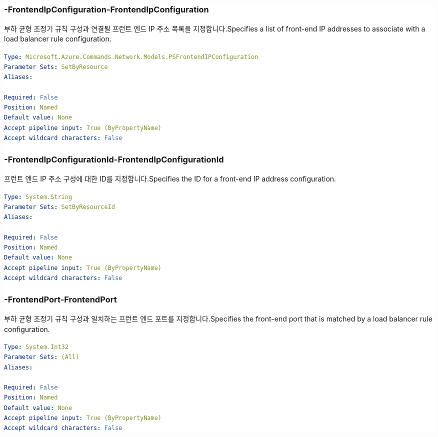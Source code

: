 ### <span data-ttu-id="39131-130">-FrontendIpConfiguration</span><span class="sxs-lookup"><span data-stu-id="39131-130">-FrontendIpConfiguration</span></span>
<span data-ttu-id="39131-131">부하 균형 조정기 규칙 구성과 연결될 프런트 엔드 IP 주소 목록을 지정합니다.</span><span class="sxs-lookup"><span data-stu-id="39131-131">Specifies a list of front-end IP addresses to associate with a load balancer rule configuration.</span></span>

```yaml
Type: Microsoft.Azure.Commands.Network.Models.PSFrontendIPConfiguration
Parameter Sets: SetByResource
Aliases:

Required: False
Position: Named
Default value: None
Accept pipeline input: True (ByPropertyName)
Accept wildcard characters: False
```

### <span data-ttu-id="39131-132">-FrontendIpConfigurationId</span><span class="sxs-lookup"><span data-stu-id="39131-132">-FrontendIpConfigurationId</span></span>
<span data-ttu-id="39131-133">프런트 엔드 IP 주소 구성에 대한 ID를 지정합니다.</span><span class="sxs-lookup"><span data-stu-id="39131-133">Specifies the ID for a front-end IP address configuration.</span></span>

```yaml
Type: System.String
Parameter Sets: SetByResourceId
Aliases:

Required: False
Position: Named
Default value: None
Accept pipeline input: True (ByPropertyName)
Accept wildcard characters: False
```

### <span data-ttu-id="39131-134">-FrontendPort</span><span class="sxs-lookup"><span data-stu-id="39131-134">-FrontendPort</span></span>
<span data-ttu-id="39131-135">부하 균형 조정기 규칙 구성과 일치하는 프런트 엔드 포트를 지정합니다.</span><span class="sxs-lookup"><span data-stu-id="39131-135">Specifies the front-end port that is matched by a load balancer rule configuration.</span></span>

```yaml
Type: System.Int32
Parameter Sets: (All)
Aliases:

Required: False
Position: Named
Default value: None
Accept pipeline input: True (ByPropertyName)
Accept wildcard characters: False
```
